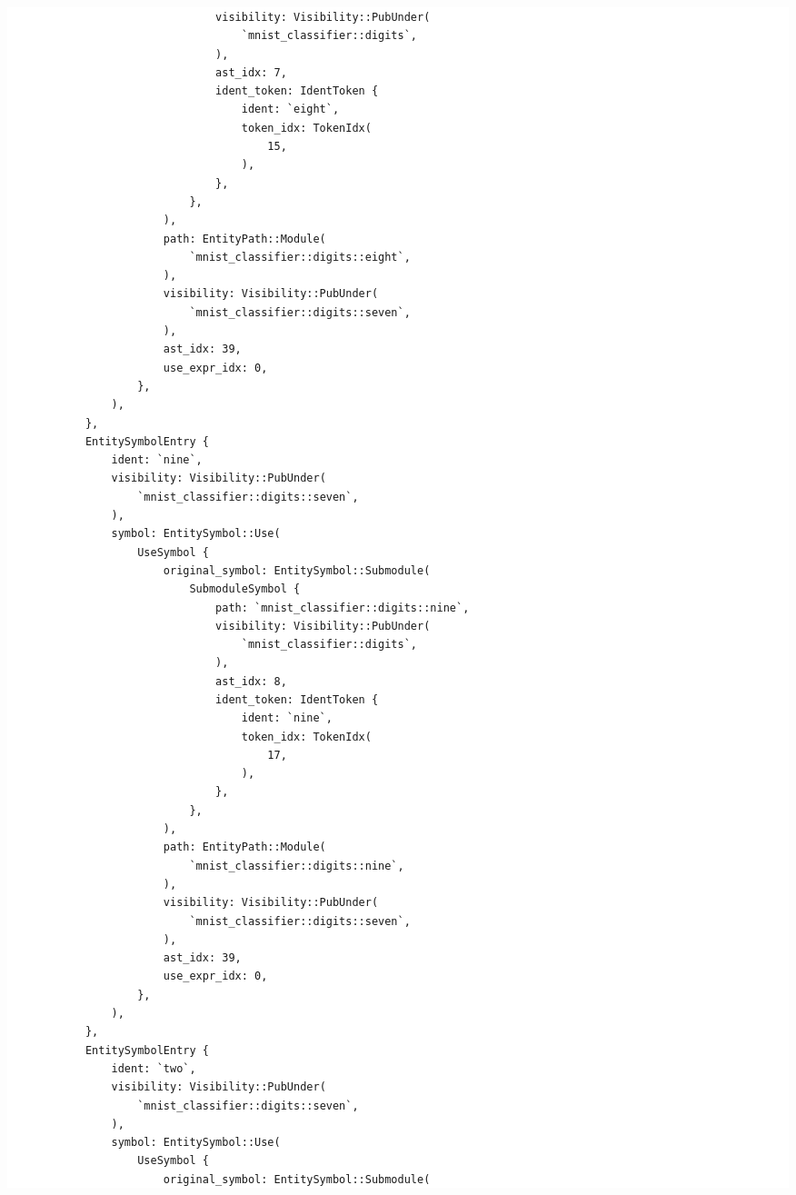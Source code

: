                                     visibility: Visibility::PubUnder(
                                        `mnist_classifier::digits`,
                                    ),
                                    ast_idx: 7,
                                    ident_token: IdentToken {
                                        ident: `eight`,
                                        token_idx: TokenIdx(
                                            15,
                                        ),
                                    },
                                },
                            ),
                            path: EntityPath::Module(
                                `mnist_classifier::digits::eight`,
                            ),
                            visibility: Visibility::PubUnder(
                                `mnist_classifier::digits::seven`,
                            ),
                            ast_idx: 39,
                            use_expr_idx: 0,
                        },
                    ),
                },
                EntitySymbolEntry {
                    ident: `nine`,
                    visibility: Visibility::PubUnder(
                        `mnist_classifier::digits::seven`,
                    ),
                    symbol: EntitySymbol::Use(
                        UseSymbol {
                            original_symbol: EntitySymbol::Submodule(
                                SubmoduleSymbol {
                                    path: `mnist_classifier::digits::nine`,
                                    visibility: Visibility::PubUnder(
                                        `mnist_classifier::digits`,
                                    ),
                                    ast_idx: 8,
                                    ident_token: IdentToken {
                                        ident: `nine`,
                                        token_idx: TokenIdx(
                                            17,
                                        ),
                                    },
                                },
                            ),
                            path: EntityPath::Module(
                                `mnist_classifier::digits::nine`,
                            ),
                            visibility: Visibility::PubUnder(
                                `mnist_classifier::digits::seven`,
                            ),
                            ast_idx: 39,
                            use_expr_idx: 0,
                        },
                    ),
                },
                EntitySymbolEntry {
                    ident: `two`,
                    visibility: Visibility::PubUnder(
                        `mnist_classifier::digits::seven`,
                    ),
                    symbol: EntitySymbol::Use(
                        UseSymbol {
                            original_symbol: EntitySymbol::Submodule(